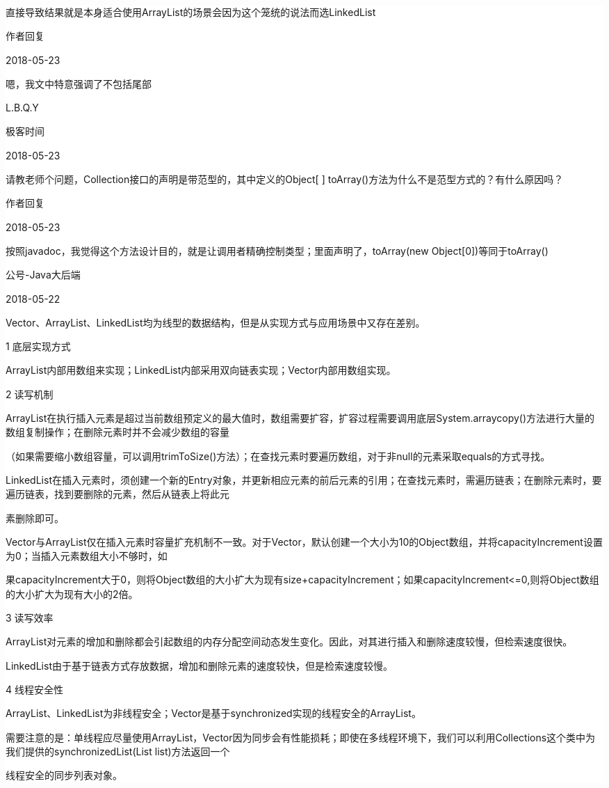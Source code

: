 直接导致结果就是本身适合使用ArrayList的场景会因为这个笼统的说法而选LinkedList

作者回复

2018-05-23

嗯，我文中特意强调了不包括尾部

L.B.Q.Y



极客时间

2018-05-23

请教老师个问题，Collection接口的声明是带范型的，其中定义的Object[ ] toArray()方法为什么不是范型方式的？有什么原因吗？

作者回复

2018-05-23

按照javadoc，我觉得这个方法设计目的，就是让调用者精确控制类型；里面声明了，toArray(new Object[0])等同于toArray()

公号-Java大后端

2018-05-22

Vector、ArrayList、LinkedList均为线型的数据结构，但是从实现方式与应用场景中又存在差别。

1 底层实现方式

ArrayList内部用数组来实现；LinkedList内部采用双向链表实现；Vector内部用数组实现。

2 读写机制

ArrayList在执行插入元素是超过当前数组预定义的最大值时，数组需要扩容，扩容过程需要调用底层System.arraycopy()方法进行大量的数组复制操作；在删除元素时并不会减少数组的容量

（如果需要缩小数组容量，可以调用trimToSize()方法）；在查找元素时要遍历数组，对于非null的元素采取equals的方式寻找。

LinkedList在插入元素时，须创建一个新的Entry对象，并更新相应元素的前后元素的引用；在查找元素时，需遍历链表；在删除元素时，要遍历链表，找到要删除的元素，然后从链表上将此元

素删除即可。

Vector与ArrayList仅在插入元素时容量扩充机制不一致。对于Vector，默认创建一个大小为10的Object数组，并将capacityIncrement设置为0；当插入元素数组大小不够时，如

果capacityIncrement大于0，则将Object数组的大小扩大为现有size+capacityIncrement；如果capacityIncrement<=0,则将Object数组的大小扩大为现有大小的2倍。

3 读写效率

ArrayList对元素的增加和删除都会引起数组的内存分配空间动态发生变化。因此，对其进行插入和删除速度较慢，但检索速度很快。

LinkedList由于基于链表方式存放数据，增加和删除元素的速度较快，但是检索速度较慢。

4 线程安全性

ArrayList、LinkedList为非线程安全；Vector是基于synchronized实现的线程安全的ArrayList。

需要注意的是：单线程应尽量使用ArrayList，Vector因为同步会有性能损耗；即使在多线程环境下，我们可以利用Collections这个类中为我们提供的synchronizedList(List list)方法返回一个

线程安全的同步列表对象。
